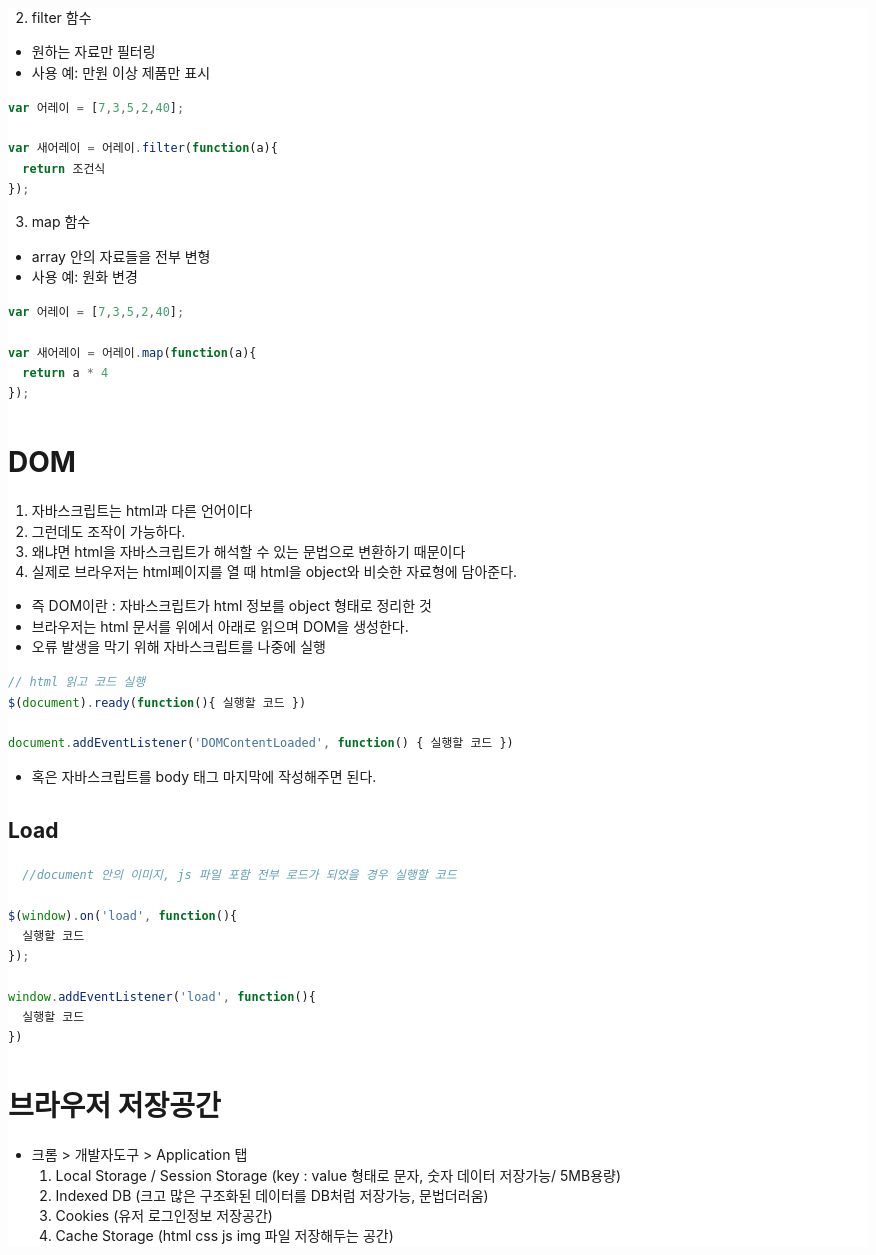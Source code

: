 2. filter 함수 
- 원하는 자료만 필터링
- 사용 예: 만원 이상 제품만 표시
```JavaScript	
var 어레이 = [7,3,5,2,40];

var 새어레이 = 어레이.filter(function(a){
  return 조건식
}); 
```
3. map 함수
- array 안의 자료들을 전부 변형
- 사용 예: 원화 변경
```JavaScript	
var 어레이 = [7,3,5,2,40];

var 새어레이 = 어레이.map(function(a){
  return a * 4
}); 
```

# DOM
1. 자바스크립트는 html과 다른 언어이다
2. 그런데도 조작이 가능하다.
3. 왜냐면 html을 자바스크립트가 해석할 수 있는 문법으로 변환하기 때문이다
4. 실제로 브라우저는 html페이지를 열 때 html을 object와 비슷한 자료형에 담아준다.
- 즉 DOM이란 : 자바스크립트가 html 정보를 object 형태로 정리한 것
- 브라우저는 html 문서를 위에서 아래로 읽으며 DOM을 생성한다.
- 오류 발생을 막기 위해 자바스크립트를 나중에 실행
```JavaScript	
// html 읽고 코드 실행
$(document).ready(function(){ 실행할 코드 })

document.addEventListener('DOMContentLoaded', function() { 실행할 코드 }) 
```
- 혹은 자바스크립트를 body 태그 마지막에 작성해주면 된다.

## Load 
```JavaScript	
  //document 안의 이미지, js 파일 포함 전부 로드가 되었을 경우 실행할 코드 

$(window).on('load', function(){ 
  실행할 코드
});

window.addEventListener('load', function(){
  실행할 코드
})
```

# 브라우저 저장공간
- 크롬 > 개발자도구 > Application 탭
  1. Local Storage / Session Storage (key : value 형태로 문자, 숫자 데이터 저장가능/ 5MB용량)
  2. Indexed DB (크고 많은 구조화된 데이터를 DB처럼 저장가능, 문법더러움)
  3. Cookies (유저 로그인정보 저장공간)
  4. Cache Storage (html css js img 파일 저장해두는 공간)
